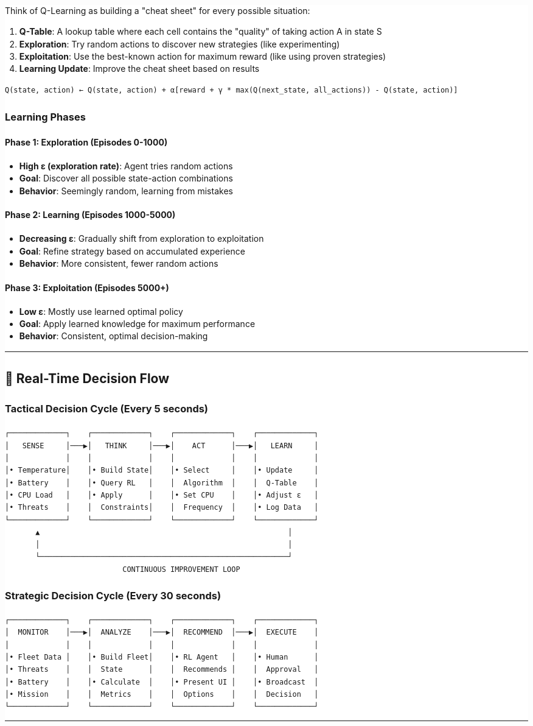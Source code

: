 Think of Q-Learning as building a "cheat sheet" for every possible situation:

1. **Q-Table**: A lookup table where each cell contains the "quality" of taking action A in state S
2. **Exploration**: Try random actions to discover new strategies (like experimenting)
3. **Exploitation**: Use the best-known action for maximum reward (like using proven strategies)
4. **Learning Update**: Improve the cheat sheet based on results

```
Q(state, action) ← Q(state, action) + α[reward + γ * max(Q(next_state, all_actions)) - Q(state, action)]
```

### Learning Phases

#### Phase 1: Exploration (Episodes 0-1000)
- **High ε (exploration rate)**: Agent tries random actions
- **Goal**: Discover all possible state-action combinations
- **Behavior**: Seemingly random, learning from mistakes

#### Phase 2: Learning (Episodes 1000-5000)
- **Decreasing ε**: Gradually shift from exploration to exploitation
- **Goal**: Refine strategy based on accumulated experience
- **Behavior**: More consistent, fewer random actions

#### Phase 3: Exploitation (Episodes 5000+)
- **Low ε**: Mostly use learned optimal policy
- **Goal**: Apply learned knowledge for maximum performance
- **Behavior**: Consistent, optimal decision-making

---

## 🔄 Real-Time Decision Flow

### Tactical Decision Cycle (Every 5 seconds)
```
┌─────────────┐    ┌─────────────┐    ┌─────────────┐    ┌─────────────┐
│   SENSE     │───▶│   THINK     │───▶│    ACT      │───▶│   LEARN     │
│             │    │             │    │             │    │             │
│• Temperature│    │• Build State│    │• Select     │    │• Update     │
│• Battery    │    │• Query RL   │    │  Algorithm  │    │  Q-Table    │
│• CPU Load   │    │• Apply      │    │• Set CPU    │    │• Adjust ε   │
│• Threats    │    │  Constraints│    │  Frequency  │    │• Log Data   │
└─────────────┘    └─────────────┘    └─────────────┘    └─────────────┘
       ▲                                                         │
       │                                                         │
       └─────────────────────────────────────────────────────────┘
                           CONTINUOUS IMPROVEMENT LOOP
```

### Strategic Decision Cycle (Every 30 seconds)
```
┌─────────────┐    ┌─────────────┐    ┌─────────────┐    ┌─────────────┐
│  MONITOR    │───▶│  ANALYZE    │───▶│  RECOMMEND  │───▶│  EXECUTE    │
│             │    │             │    │             │    │             │
│• Fleet Data │    │• Build Fleet│    │• RL Agent   │    │• Human      │
│• Threats    │    │  State      │    │  Recommends │    │  Approval   │
│• Battery    │    │• Calculate  │    │• Present UI │    │• Broadcast  │
│• Mission    │    │  Metrics    │    │  Options    │    │  Decision   │
└─────────────┘    └─────────────┘    └─────────────┘    └─────────────┘
```

---